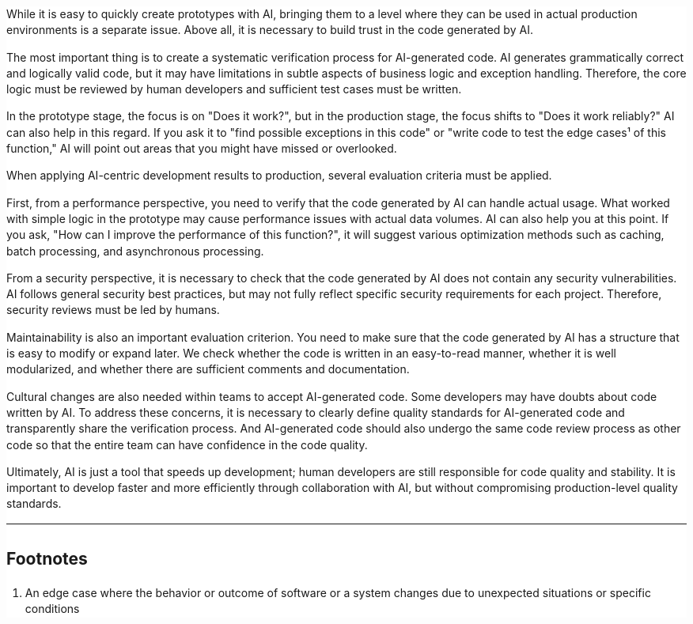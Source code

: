 While it is easy to quickly create prototypes with AI, bringing them to a level where they can be used in actual production environments is a separate issue. Above all, it is necessary to build trust in the code generated by AI.

The most important thing is to create a systematic verification process for AI-generated code. AI generates grammatically correct and logically valid code, but it may have limitations in subtle aspects of business logic and exception handling. Therefore, the core logic must be reviewed by human developers and sufficient test cases must be written.

In the prototype stage, the focus is on "Does it work?", but in the production stage, the focus shifts to "Does it work reliably?" AI can also help in this regard. If you ask it to "find possible exceptions in this code" or "write code to test the edge cases¹ of this function," AI will point out areas that you might have missed or overlooked.

When applying AI-centric development results to production, several evaluation criteria must be applied.

First, from a performance perspective, you need to verify that the code generated by AI can handle actual usage. What worked with simple logic in the prototype may cause performance issues with actual data volumes. AI can also help you at this point. If you ask, "How can I improve the performance of this function?", it will suggest various optimization methods such as caching, batch processing, and asynchronous processing.

From a security perspective, it is necessary to check that the code generated by AI does not contain any security vulnerabilities. AI follows general security best practices, but may not fully reflect specific security requirements for each project. Therefore, security reviews must be led by humans.

Maintainability is also an important evaluation criterion. You need to make sure that the code generated by AI has a structure that is easy to modify or expand later. We check whether the code is written in an easy-to-read manner, whether it is well modularized, and whether there are sufficient comments and documentation.

Cultural changes are also needed within teams to accept AI-generated code. Some developers may have doubts about code written by AI. To address these concerns, it is necessary to clearly define quality standards for AI-generated code and transparently share the verification process. And AI-generated code should also undergo the same code review process as other code so that the entire team can have confidence in the code quality.

Ultimately, AI is just a tool that speeds up development; human developers are still responsible for code quality and stability. It is important to develop faster and more efficiently through collaboration with AI, but without compromising production-level quality standards.

-----

## Footnotes

1) An edge case where the behavior or outcome of software or a system changes due to unexpected situations or specific conditions